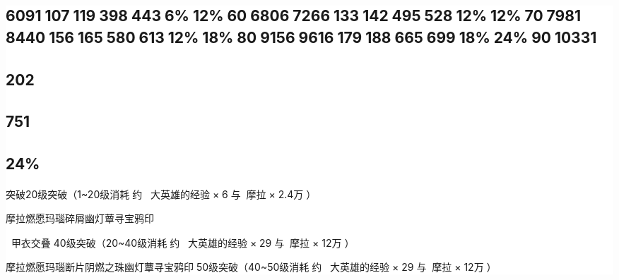 6091
107
119
398
443
6%
12%
60
6806
7266
133
142
495
528
12%
12%
70
7981
8440
156
165
580
613
12%
18%
80
9156
9616
179
188
665
699
18%
24%
90
10331
-
202
-
751
-
24%
-

突破20级突破（1~20级消耗 约   大英雄的经验 × 6 与  摩拉 × 2.4万 ）

摩拉燃愿玛瑙碎屑幽灯蕈寻宝鸦印

  甲衣交叠
40级突破（20~40级消耗 约   大英雄的经验 × 29 与  摩拉 × 12万 ）

摩拉燃愿玛瑙断片阴燃之珠幽灯蕈寻宝鸦印
50级突破（40~50级消耗 约   大英雄的经验 × 29 与  摩拉 × 12万 ）
